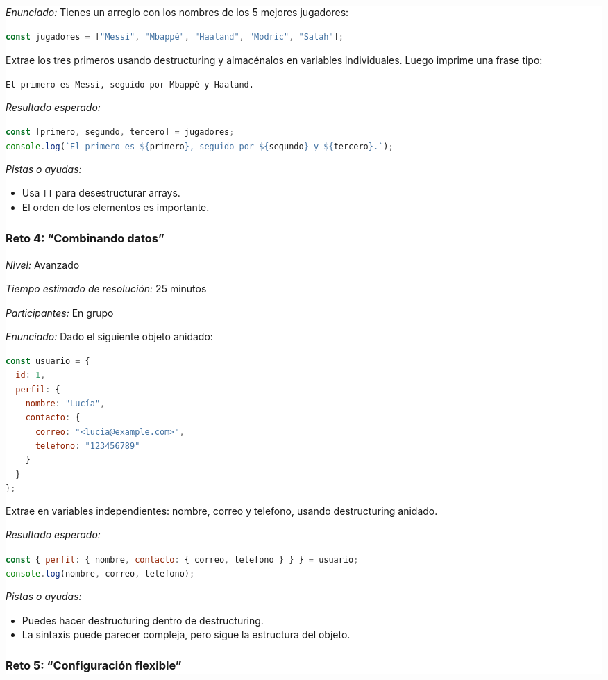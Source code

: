 *Enunciado:* Tienes un arreglo con los nombres de los 5 mejores jugadores:

```js
const jugadores = ["Messi", "Mbappé", "Haaland", "Modric", "Salah"];
```

Extrae los tres primeros usando destructuring y almacénalos en variables individuales. Luego imprime una frase tipo:

`El primero es Messi, seguido por Mbappé y Haaland.`

*Resultado esperado:*

```js
const [primero, segundo, tercero] = jugadores;
console.log(`El primero es ${primero}, seguido por ${segundo} y ${tercero}.`);
```

*Pistas o ayudas:*

- Usa `[]` para desestructurar arrays.
- El orden de los elementos es importante.

### Reto 4: “Combinando datos”

*Nivel:* Avanzado

*Tiempo estimado de resolución:* 25 minutos

*Participantes:* En grupo

*Enunciado:* Dado el siguiente objeto anidado:

```js
const usuario = {
  id: 1,
  perfil: {
    nombre: "Lucía",
    contacto: {
      correo: "<lucia@example.com>",
      telefono: "123456789"
    }
  }
};
```

Extrae en variables independientes: nombre, correo y telefono, usando destructuring anidado.

*Resultado esperado:*

```js
const { perfil: { nombre, contacto: { correo, telefono } } } = usuario;
console.log(nombre, correo, telefono);
```

*Pistas o ayudas:*

- Puedes hacer destructuring dentro de destructuring.
- La sintaxis puede parecer compleja, pero sigue la estructura del objeto.

### Reto 5: “Configuración flexible”
